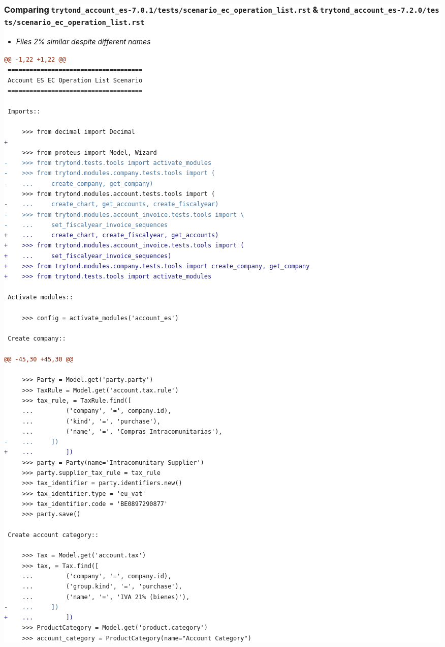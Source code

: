 ### Comparing `trytond_account_es-7.0.1/tests/scenario_ec_operation_list.rst` & `trytond_account_es-7.2.0/tests/scenario_ec_operation_list.rst`

 * *Files 2% similar despite different names*

```diff
@@ -1,22 +1,22 @@
 =====================================
 Account ES EC Operation List Scenario
 =====================================
 
 Imports::
 
     >>> from decimal import Decimal
+
     >>> from proteus import Model, Wizard
-    >>> from trytond.tests.tools import activate_modules
-    >>> from trytond.modules.company.tests.tools import (
-    ...     create_company, get_company)
     >>> from trytond.modules.account.tests.tools import (
-    ...     create_chart, get_accounts, create_fiscalyear)
-    >>> from trytond.modules.account_invoice.tests.tools import \
-    ...     set_fiscalyear_invoice_sequences
+    ...     create_chart, create_fiscalyear, get_accounts)
+    >>> from trytond.modules.account_invoice.tests.tools import (
+    ...     set_fiscalyear_invoice_sequences)
+    >>> from trytond.modules.company.tests.tools import create_company, get_company
+    >>> from trytond.tests.tools import activate_modules
 
 Activate modules::
 
     >>> config = activate_modules('account_es')
 
 Create company::
 
@@ -45,30 +45,30 @@
 
     >>> Party = Model.get('party.party')
     >>> TaxRule = Model.get('account.tax.rule')
     >>> tax_rule, = TaxRule.find([
     ...         ('company', '=', company.id),
     ...         ('kind', '=', 'purchase'),
     ...         ('name', '=', 'Compras Intracomunitarias'),
-    ...     ])
+    ...         ])
     >>> party = Party(name='Intracomunitary Supplier')
     >>> party.supplier_tax_rule = tax_rule
     >>> tax_identifier = party.identifiers.new()
     >>> tax_identifier.type = 'eu_vat'
     >>> tax_identifier.code = 'BE0897290877'
     >>> party.save()
 
 Create account category::
 
     >>> Tax = Model.get('account.tax')
     >>> tax, = Tax.find([
     ...         ('company', '=', company.id),
     ...         ('group.kind', '=', 'purchase'),
     ...         ('name', '=', 'IVA 21% (bienes)'),
-    ...     ])
+    ...         ])
     >>> ProductCategory = Model.get('product.category')
     >>> account_category = ProductCategory(name="Account Category")
```